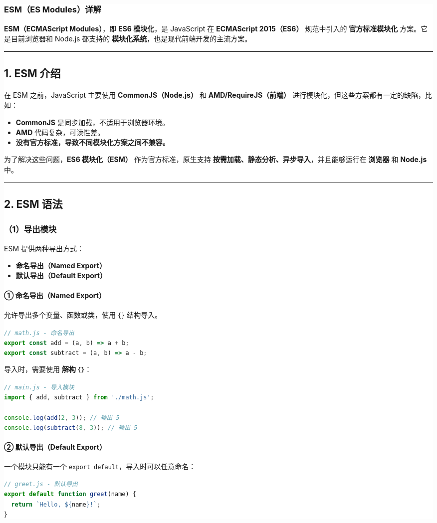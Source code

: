 ### **ESM（ES Modules）详解**

**ESM（ECMAScript Modules）**，即 **ES6 模块化**，是 JavaScript 在 **ECMAScript 2015（ES6）** 规范中引入的 **官方标准模块化** 方案。它是目前浏览器和 Node.js 都支持的 **模块化系统**，也是现代前端开发的主流方案。

------

## **1. ESM 介绍**

在 ESM 之前，JavaScript 主要使用 **CommonJS（Node.js）** 和 **AMD/RequireJS（前端）** 进行模块化，但这些方案都有一定的缺陷，比如：

- **CommonJS** 是同步加载，不适用于浏览器环境。
- **AMD** 代码复杂，可读性差。
- **没有官方标准，导致不同模块化方案之间不兼容。**

为了解决这些问题，**ES6 模块化（ESM）** 作为官方标准，原生支持 **按需加载、静态分析、异步导入**，并且能够运行在 **浏览器** 和 **Node.js** 中。

------

## **2. ESM 语法**

### **（1）导出模块**

ESM 提供两种导出方式：

- **命名导出（Named Export）**
- **默认导出（Default Export）**

#### **① 命名导出（Named Export）**

允许导出多个变量、函数或类，使用 `{}` 结构导入。

```js
// math.js - 命名导出
export const add = (a, b) => a + b;
export const subtract = (a, b) => a - b;
```

导入时，需要使用 **解构 `{}`**：

```js
// main.js - 导入模块
import { add, subtract } from './math.js';

console.log(add(2, 3)); // 输出 5
console.log(subtract(8, 3)); // 输出 5
```

#### **② 默认导出（Default Export）**

一个模块只能有一个 `export default`，导入时可以任意命名：

```js
// greet.js - 默认导出
export default function greet(name) {
  return `Hello, ${name}!`;
}
```
